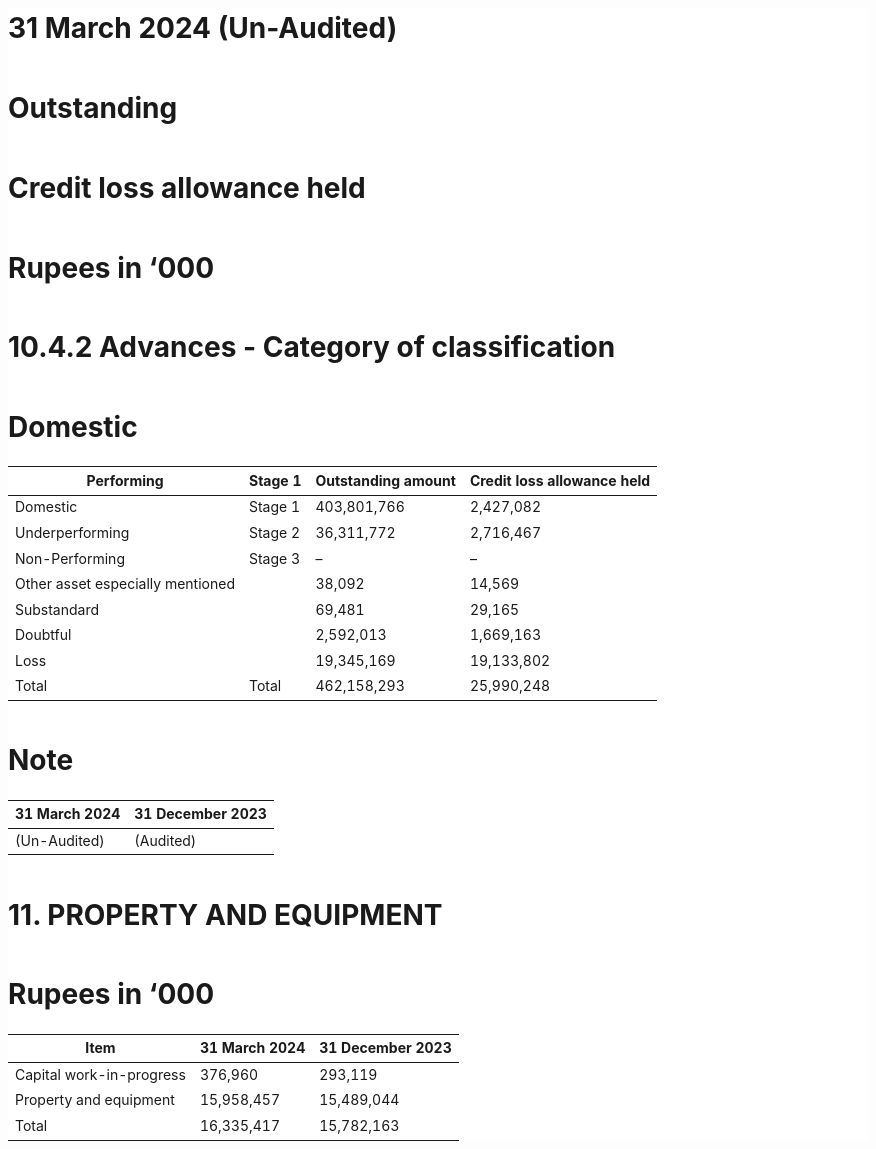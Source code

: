 
# 31 March 2024 (Un-Audited)

# Outstanding

# Credit loss allowance held

# Rupees in ‘000

# 10.4.2 Advances - Category of classification

# Domestic

|Performing|Stage 1|Outstanding amount|Credit loss allowance held|
|---|---|---|---|
|Domestic|Stage 1|403,801,766|2,427,082|
|Underperforming|Stage 2|36,311,772|2,716,467|
|Non-Performing|Stage 3|–|–|
|Other asset especially mentioned| |38,092|14,569|
|Substandard| |69,481|29,165|
|Doubtful| |2,592,013|1,669,163|
|Loss| |19,345,169|19,133,802|
|Total|Total|462,158,293|25,990,248|

# Note

|31 March 2024|31 December 2023|
|---|---|
|(Un-Audited)|(Audited)|

# 11. PROPERTY AND EQUIPMENT

# Rupees in ‘000

|Item|31 March 2024|31 December 2023|
|---|---|---|
|Capital work-in-progress|376,960|293,119|
|Property and equipment|15,958,457|15,489,044|
|Total|16,335,417|15,782,163|
